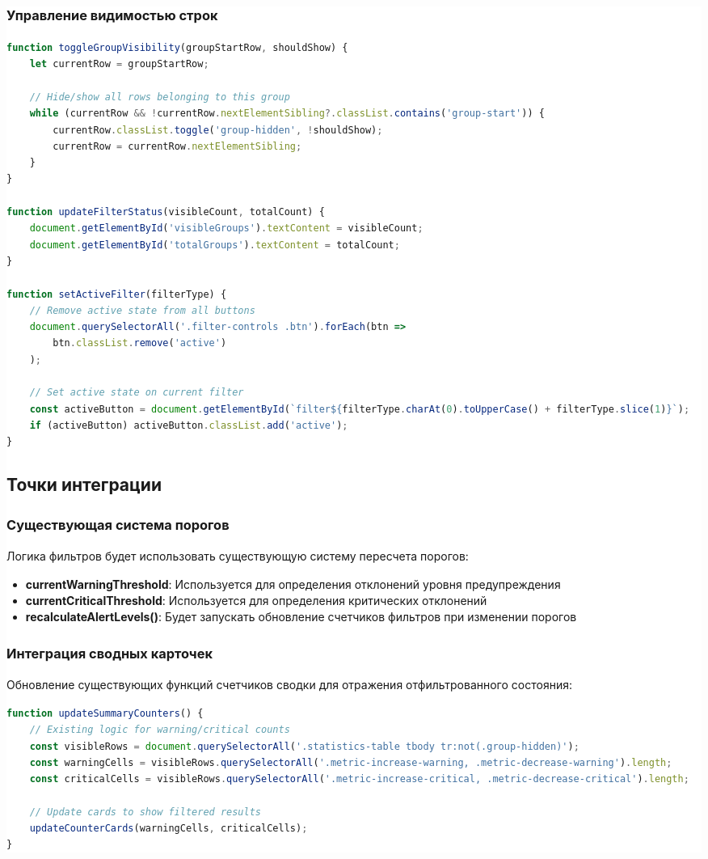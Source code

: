 ### Управление видимостью строк
```javascript
function toggleGroupVisibility(groupStartRow, shouldShow) {
    let currentRow = groupStartRow;
    
    // Hide/show all rows belonging to this group
    while (currentRow && !currentRow.nextElementSibling?.classList.contains('group-start')) {
        currentRow.classList.toggle('group-hidden', !shouldShow);
        currentRow = currentRow.nextElementSibling;
    }
}

function updateFilterStatus(visibleCount, totalCount) {
    document.getElementById('visibleGroups').textContent = visibleCount;
    document.getElementById('totalGroups').textContent = totalCount;
}

function setActiveFilter(filterType) {
    // Remove active state from all buttons
    document.querySelectorAll('.filter-controls .btn').forEach(btn => 
        btn.classList.remove('active')
    );
    
    // Set active state on current filter
    const activeButton = document.getElementById(`filter${filterType.charAt(0).toUpperCase() + filterType.slice(1)}`);
    if (activeButton) activeButton.classList.add('active');
}
```

## Точки интеграции

### Существующая система порогов
Логика фильтров будет использовать существующую систему пересчета порогов:

- **currentWarningThreshold**: Используется для определения отклонений уровня предупреждения
- **currentCriticalThreshold**: Используется для определения критических отклонений  
- **recalculateAlertLevels()**: Будет запускать обновление счетчиков фильтров при изменении порогов

### Интеграция сводных карточек
Обновление существующих функций счетчиков сводки для отражения отфильтрованного состояния:

```javascript
function updateSummaryCounters() {
    // Existing logic for warning/critical counts
    const visibleRows = document.querySelectorAll('.statistics-table tbody tr:not(.group-hidden)');
    const warningCells = visibleRows.querySelectorAll('.metric-increase-warning, .metric-decrease-warning').length;
    const criticalCells = visibleRows.querySelectorAll('.metric-increase-critical, .metric-decrease-critical').length;
    
    // Update cards to show filtered results
    updateCounterCards(warningCells, criticalCells);
}
```
